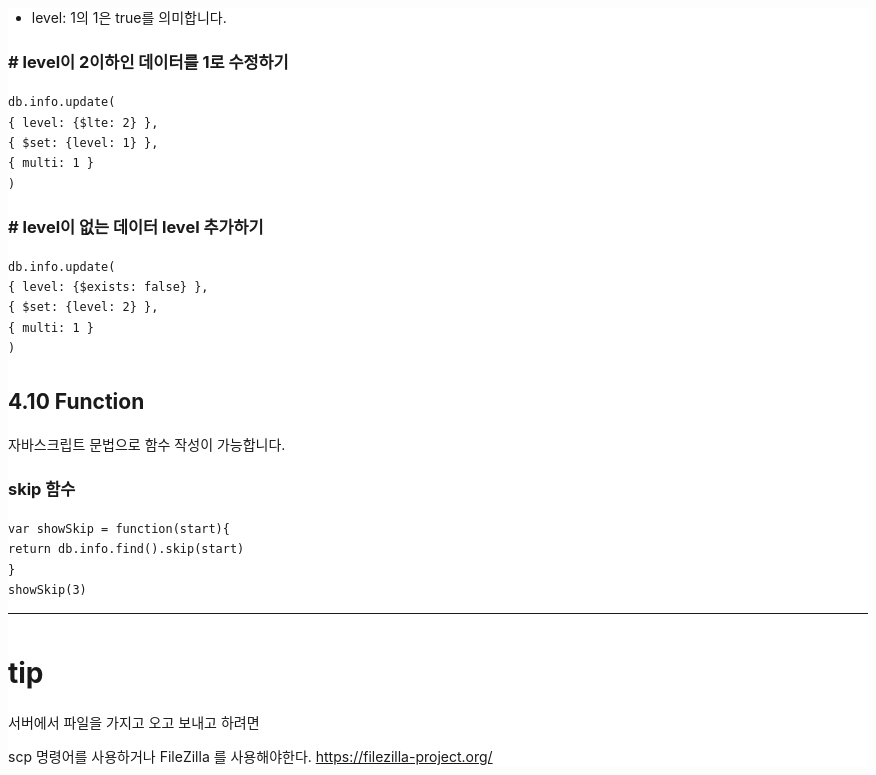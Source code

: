 
* level: 1의 1은 true를 의미합니다.

### # level이 2이하인 데이터를 1로 수정하기

```
db.info.update(
{ level: {$lte: 2} },
{ $set: {level: 1} },
{ multi: 1 }
)

```


### # level이 없는 데이터 level 추가하기

```
db.info.update(
{ level: {$exists: false} },
{ $set: {level: 2} },
{ multi: 1 }
)

```



## 4.10 Function

자바스크립트 문법으로 함수 작성이 가능합니다.

### skip 함수

```
var showSkip = function(start){
return db.info.find().skip(start)
}
showSkip(3)

```

---

# tip

서버에서 파일을 가지고 오고 보내고 하려면 

scp 명령어를 사용하거나 FileZilla 를 사용해야한다. https://filezilla-project.org/

